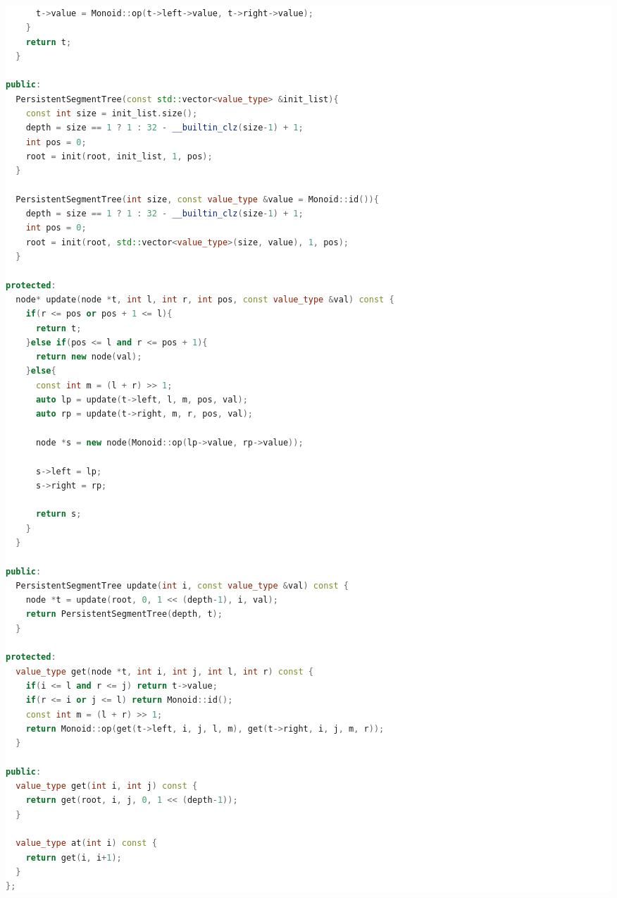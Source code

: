 ```cpp
      t->value = Monoid::op(t->left->value, t->right->value);
    }
    return t;
  }
  
public:
  PersistentSegmentTree(const std::vector<value_type> &init_list){
    const int size = init_list.size();
    depth = size == 1 ? 1 : 32 - __builtin_clz(size-1) + 1;
    int pos = 0;
    root = init(root, init_list, 1, pos);
  }
  
  PersistentSegmentTree(int size, const value_type &value = Monoid::id()){
    depth = size == 1 ? 1 : 32 - __builtin_clz(size-1) + 1;
    int pos = 0;
    root = init(root, std::vector<value_type>(size, value), 1, pos);
  }
  
protected:
  node* update(node *t, int l, int r, int pos, const value_type &val) const {
    if(r <= pos or pos + 1 <= l){
      return t;
    }else if(pos <= l and r <= pos + 1){
      return new node(val);
    }else{
      const int m = (l + r) >> 1;
      auto lp = update(t->left, l, m, pos, val);
      auto rp = update(t->right, m, r, pos, val);

      node *s = new node(Monoid::op(lp->value, rp->value));

      s->left = lp;
      s->right = rp;
      
      return s;
    }
  }

public:
  PersistentSegmentTree update(int i, const value_type &val) const {
    node *t = update(root, 0, 1 << (depth-1), i, val);
    return PersistentSegmentTree(depth, t);
  }

protected:
  value_type get(node *t, int i, int j, int l, int r) const {
    if(i <= l and r <= j) return t->value;
    if(r <= i or j <= l) return Monoid::id();
    const int m = (l + r) >> 1;
    return Monoid::op(get(t->left, i, j, l, m), get(t->right, i, j, m, r));
  }

public:
  value_type get(int i, int j) const {
    return get(root, i, j, 0, 1 << (depth-1));
  }

  value_type at(int i) const {
    return get(i, i+1);
  }
};

```